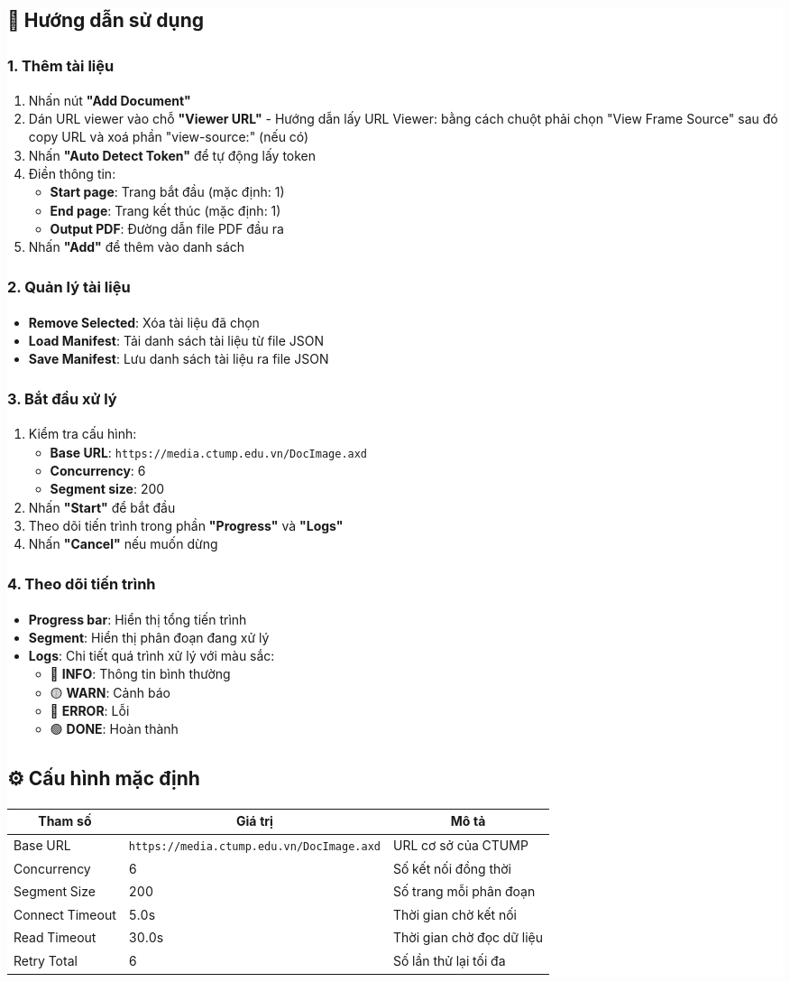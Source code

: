 ## 📖 Hướng dẫn sử dụng

### 1. Thêm tài liệu
1. Nhấn nút **"Add Document"**
2. Dán URL viewer vào chỗ **"Viewer URL"** - Hướng dẫn lấy URL Viewer: bằng cách chuột phải chọn "View Frame Source" sau đó copy URL và xoá phần "view-source:" (nếu có)
3. Nhấn **"Auto Detect Token"** để tự động lấy token
4. Điền thông tin:
   - **Start page**: Trang bắt đầu (mặc định: 1)
   - **End page**: Trang kết thúc (mặc định: 1)
   - **Output PDF**: Đường dẫn file PDF đầu ra
5. Nhấn **"Add"** để thêm vào danh sách

### 2. Quản lý tài liệu
- **Remove Selected**: Xóa tài liệu đã chọn
- **Load Manifest**: Tải danh sách tài liệu từ file JSON
- **Save Manifest**: Lưu danh sách tài liệu ra file JSON

### 3. Bắt đầu xử lý
1. Kiểm tra cấu hình:
   - **Base URL**: `https://media.ctump.edu.vn/DocImage.axd`
   - **Concurrency**: 6
   - **Segment size**: 200
2. Nhấn **"Start"** để bắt đầu
3. Theo dõi tiến trình trong phần **"Progress"** và **"Logs"**
4. Nhấn **"Cancel"** nếu muốn dừng

### 4. Theo dõi tiến trình
- **Progress bar**: Hiển thị tổng tiến trình
- **Segment**: Hiển thị phân đoạn đang xử lý
- **Logs**: Chi tiết quá trình xử lý với màu sắc:
  - 🔵 **INFO**: Thông tin bình thường
  - 🟡 **WARN**: Cảnh báo
  - 🔴 **ERROR**: Lỗi
  - 🟢 **DONE**: Hoàn thành

## ⚙️ Cấu hình mặc định

| Tham số | Giá trị | Mô tả |
|---------|---------|-------|
| Base URL | `https://media.ctump.edu.vn/DocImage.axd` | URL cơ sở của CTUMP |
| Concurrency | 6 | Số kết nối đồng thời |
| Segment Size | 200 | Số trang mỗi phân đoạn |
| Connect Timeout | 5.0s | Thời gian chờ kết nối |
| Read Timeout | 30.0s | Thời gian chờ đọc dữ liệu |
| Retry Total | 6 | Số lần thử lại tối đa |
